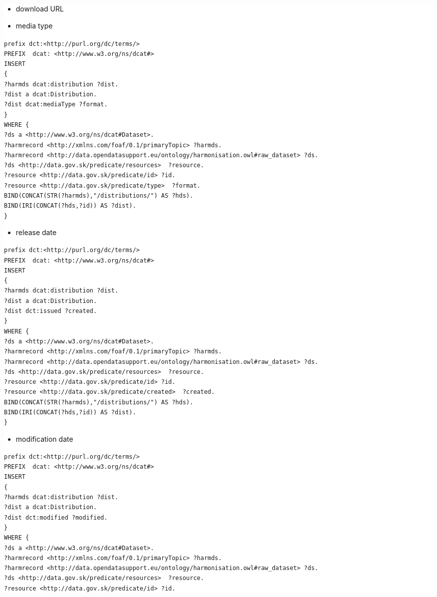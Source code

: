 * download URL

```
```

* media type

```
prefix dct:<http://purl.org/dc/terms/> 
PREFIX  dcat: <http://www.w3.org/ns/dcat#>
INSERT
{
?harmds dcat:distribution ?dist.
?dist a dcat:Distribution.
?dist dcat:mediaType ?format.
}
WHERE {
?ds a <http://www.w3.org/ns/dcat#Dataset>. 
?harmrecord <http://xmlns.com/foaf/0.1/primaryTopic> ?harmds. 
?harmrecord <http://data.opendatasupport.eu/ontology/harmonisation.owl#raw_dataset> ?ds. 
?ds <http://data.gov.sk/predicate/resources>  ?resource. 
?resource <http://data.gov.sk/predicate/id> ?id.
?resource <http://data.gov.sk/predicate/type>  ?format. 
BIND(CONCAT(STR(?harmds),"/distributions/") AS ?hds).
BIND(IRI(CONCAT(?hds,?id)) AS ?dist).
}
```

* release date

```
prefix dct:<http://purl.org/dc/terms/> 
PREFIX  dcat: <http://www.w3.org/ns/dcat#>
INSERT
{
?harmds dcat:distribution ?dist.
?dist a dcat:Distribution.
?dist dct:issued ?created.
}
WHERE {
?ds a <http://www.w3.org/ns/dcat#Dataset>. 
?harmrecord <http://xmlns.com/foaf/0.1/primaryTopic> ?harmds. 
?harmrecord <http://data.opendatasupport.eu/ontology/harmonisation.owl#raw_dataset> ?ds. 
?ds <http://data.gov.sk/predicate/resources>  ?resource. 
?resource <http://data.gov.sk/predicate/id> ?id.
?resource <http://data.gov.sk/predicate/created>  ?created. 
BIND(CONCAT(STR(?harmds),"/distributions/") AS ?hds).
BIND(IRI(CONCAT(?hds,?id)) AS ?dist).
}
```

* modification date

```
prefix dct:<http://purl.org/dc/terms/> 
PREFIX  dcat: <http://www.w3.org/ns/dcat#>
INSERT
{
?harmds dcat:distribution ?dist.
?dist a dcat:Distribution.
?dist dct:modified ?modified.
}
WHERE {
?ds a <http://www.w3.org/ns/dcat#Dataset>. 
?harmrecord <http://xmlns.com/foaf/0.1/primaryTopic> ?harmds. 
?harmrecord <http://data.opendatasupport.eu/ontology/harmonisation.owl#raw_dataset> ?ds. 
?ds <http://data.gov.sk/predicate/resources>  ?resource. 
?resource <http://data.gov.sk/predicate/id> ?id.
```